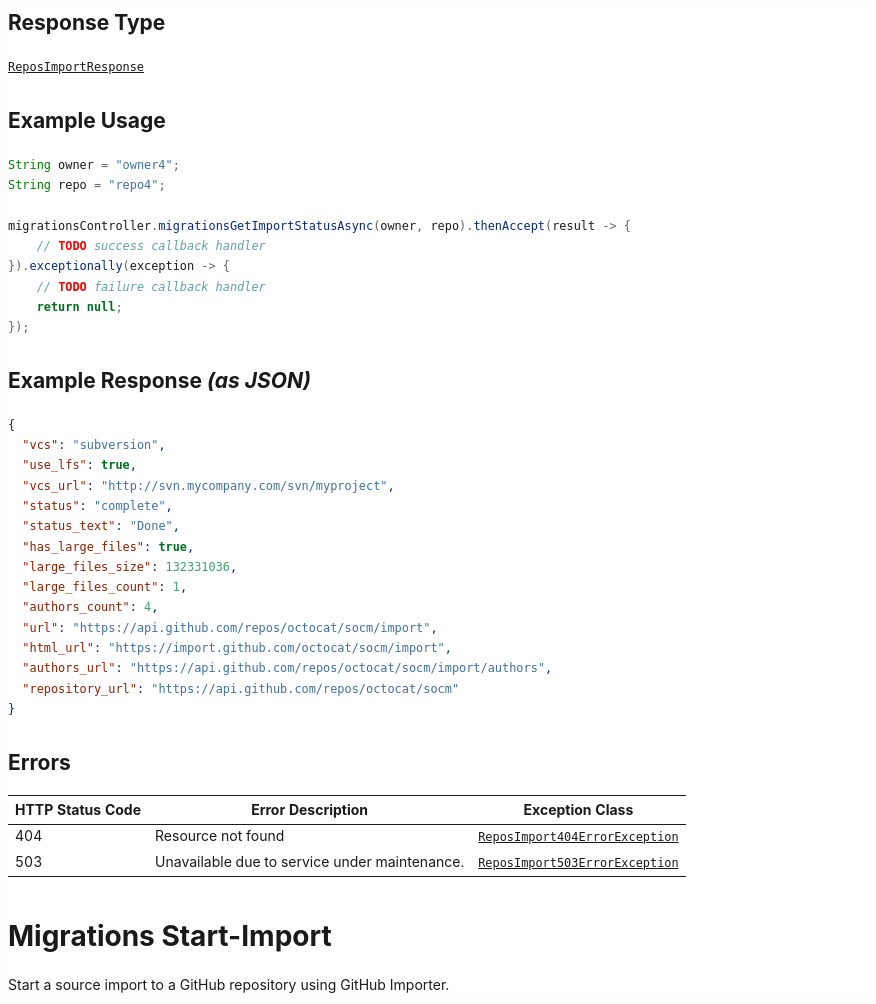 ## Response Type

[`ReposImportResponse`](../../doc/models/repos-import-response.md)

## Example Usage

```java
String owner = "owner4";
String repo = "repo4";

migrationsController.migrationsGetImportStatusAsync(owner, repo).thenAccept(result -> {
    // TODO success callback handler
}).exceptionally(exception -> {
    // TODO failure callback handler
    return null;
});
```

## Example Response *(as JSON)*

```json
{
  "vcs": "subversion",
  "use_lfs": true,
  "vcs_url": "http://svn.mycompany.com/svn/myproject",
  "status": "complete",
  "status_text": "Done",
  "has_large_files": true,
  "large_files_size": 132331036,
  "large_files_count": 1,
  "authors_count": 4,
  "url": "https://api.github.com/repos/octocat/socm/import",
  "html_url": "https://import.github.com/octocat/socm/import",
  "authors_url": "https://api.github.com/repos/octocat/socm/import/authors",
  "repository_url": "https://api.github.com/repos/octocat/socm"
}
```

## Errors

| HTTP Status Code | Error Description | Exception Class |
|  --- | --- | --- |
| 404 | Resource not found | [`ReposImport404ErrorException`](../../doc/models/repos-import-404-error-exception.md) |
| 503 | Unavailable due to service under maintenance. | [`ReposImport503ErrorException`](../../doc/models/repos-import-503-error-exception.md) |


# Migrations Start-Import

Start a source import to a GitHub repository using GitHub Importer.

